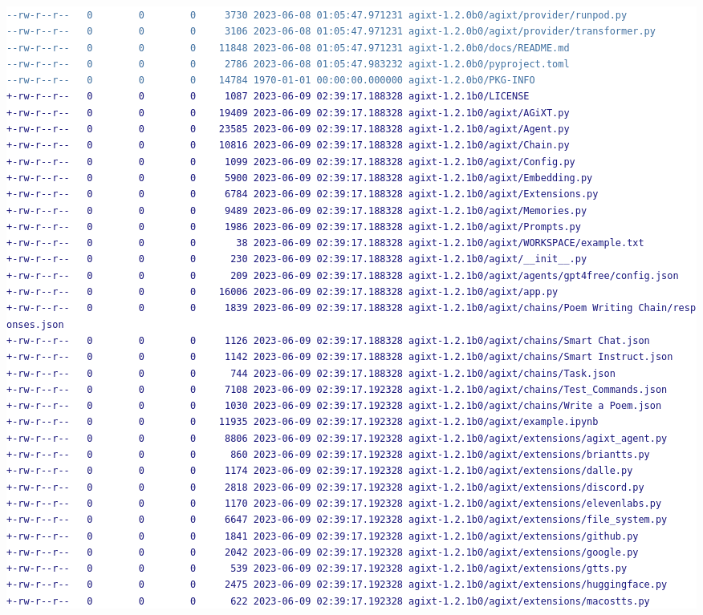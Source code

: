 ```diff
--rw-r--r--   0        0        0     3730 2023-06-08 01:05:47.971231 agixt-1.2.0b0/agixt/provider/runpod.py
--rw-r--r--   0        0        0     3106 2023-06-08 01:05:47.971231 agixt-1.2.0b0/agixt/provider/transformer.py
--rw-r--r--   0        0        0    11848 2023-06-08 01:05:47.971231 agixt-1.2.0b0/docs/README.md
--rw-r--r--   0        0        0     2786 2023-06-08 01:05:47.983232 agixt-1.2.0b0/pyproject.toml
--rw-r--r--   0        0        0    14784 1970-01-01 00:00:00.000000 agixt-1.2.0b0/PKG-INFO
+-rw-r--r--   0        0        0     1087 2023-06-09 02:39:17.188328 agixt-1.2.1b0/LICENSE
+-rw-r--r--   0        0        0    19409 2023-06-09 02:39:17.188328 agixt-1.2.1b0/agixt/AGiXT.py
+-rw-r--r--   0        0        0    23585 2023-06-09 02:39:17.188328 agixt-1.2.1b0/agixt/Agent.py
+-rw-r--r--   0        0        0    10816 2023-06-09 02:39:17.188328 agixt-1.2.1b0/agixt/Chain.py
+-rw-r--r--   0        0        0     1099 2023-06-09 02:39:17.188328 agixt-1.2.1b0/agixt/Config.py
+-rw-r--r--   0        0        0     5900 2023-06-09 02:39:17.188328 agixt-1.2.1b0/agixt/Embedding.py
+-rw-r--r--   0        0        0     6784 2023-06-09 02:39:17.188328 agixt-1.2.1b0/agixt/Extensions.py
+-rw-r--r--   0        0        0     9489 2023-06-09 02:39:17.188328 agixt-1.2.1b0/agixt/Memories.py
+-rw-r--r--   0        0        0     1986 2023-06-09 02:39:17.188328 agixt-1.2.1b0/agixt/Prompts.py
+-rw-r--r--   0        0        0       38 2023-06-09 02:39:17.188328 agixt-1.2.1b0/agixt/WORKSPACE/example.txt
+-rw-r--r--   0        0        0      230 2023-06-09 02:39:17.188328 agixt-1.2.1b0/agixt/__init__.py
+-rw-r--r--   0        0        0      209 2023-06-09 02:39:17.188328 agixt-1.2.1b0/agixt/agents/gpt4free/config.json
+-rw-r--r--   0        0        0    16006 2023-06-09 02:39:17.188328 agixt-1.2.1b0/agixt/app.py
+-rw-r--r--   0        0        0     1839 2023-06-09 02:39:17.188328 agixt-1.2.1b0/agixt/chains/Poem Writing Chain/responses.json
+-rw-r--r--   0        0        0     1126 2023-06-09 02:39:17.188328 agixt-1.2.1b0/agixt/chains/Smart Chat.json
+-rw-r--r--   0        0        0     1142 2023-06-09 02:39:17.188328 agixt-1.2.1b0/agixt/chains/Smart Instruct.json
+-rw-r--r--   0        0        0      744 2023-06-09 02:39:17.188328 agixt-1.2.1b0/agixt/chains/Task.json
+-rw-r--r--   0        0        0     7108 2023-06-09 02:39:17.192328 agixt-1.2.1b0/agixt/chains/Test_Commands.json
+-rw-r--r--   0        0        0     1030 2023-06-09 02:39:17.192328 agixt-1.2.1b0/agixt/chains/Write a Poem.json
+-rw-r--r--   0        0        0    11935 2023-06-09 02:39:17.192328 agixt-1.2.1b0/agixt/example.ipynb
+-rw-r--r--   0        0        0     8806 2023-06-09 02:39:17.192328 agixt-1.2.1b0/agixt/extensions/agixt_agent.py
+-rw-r--r--   0        0        0      860 2023-06-09 02:39:17.192328 agixt-1.2.1b0/agixt/extensions/briantts.py
+-rw-r--r--   0        0        0     1174 2023-06-09 02:39:17.192328 agixt-1.2.1b0/agixt/extensions/dalle.py
+-rw-r--r--   0        0        0     2818 2023-06-09 02:39:17.192328 agixt-1.2.1b0/agixt/extensions/discord.py
+-rw-r--r--   0        0        0     1170 2023-06-09 02:39:17.192328 agixt-1.2.1b0/agixt/extensions/elevenlabs.py
+-rw-r--r--   0        0        0     6647 2023-06-09 02:39:17.192328 agixt-1.2.1b0/agixt/extensions/file_system.py
+-rw-r--r--   0        0        0     1841 2023-06-09 02:39:17.192328 agixt-1.2.1b0/agixt/extensions/github.py
+-rw-r--r--   0        0        0     2042 2023-06-09 02:39:17.192328 agixt-1.2.1b0/agixt/extensions/google.py
+-rw-r--r--   0        0        0      539 2023-06-09 02:39:17.192328 agixt-1.2.1b0/agixt/extensions/gtts.py
+-rw-r--r--   0        0        0     2475 2023-06-09 02:39:17.192328 agixt-1.2.1b0/agixt/extensions/huggingface.py
+-rw-r--r--   0        0        0      622 2023-06-09 02:39:17.192328 agixt-1.2.1b0/agixt/extensions/macostts.py
```